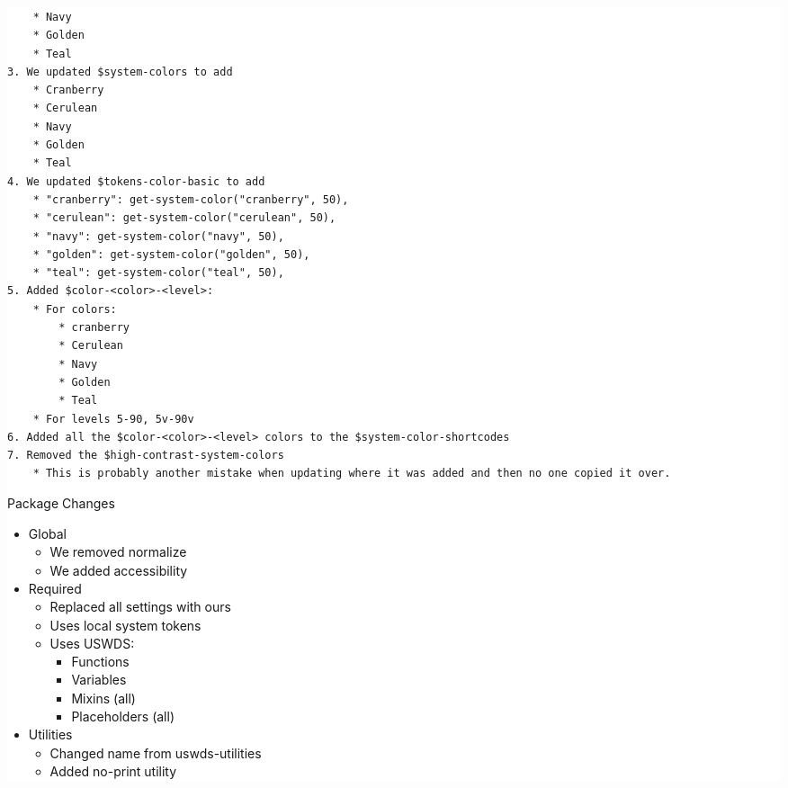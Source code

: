         * Navy
        * Golden
        * Teal
    3. We updated $system-colors to add
        * Cranberry
        * Cerulean
        * Navy
        * Golden
        * Teal
    4. We updated $tokens-color-basic to add
        * "cranberry": get-system-color("cranberry", 50),
        * "cerulean": get-system-color("cerulean", 50),
        * "navy": get-system-color("navy", 50),
        * "golden": get-system-color("golden", 50),
        * "teal": get-system-color("teal", 50),
    5. Added $color-<color>-<level>:
        * For colors:
            * cranberry
            * Cerulean
            * Navy
            * Golden
            * Teal
        * For levels 5-90, 5v-90v
    6. Added all the $color-<color>-<level> colors to the $system-color-shortcodes
    7. Removed the $high-contrast-system-colors
        * This is probably another mistake when updating where it was added and then no one copied it over.

Package Changes
* Global
    * We removed normalize
    * We added accessibility
* Required
    * Replaced all settings with ours
    * Uses local system tokens
    * Uses USWDS:
        * Functions
        * Variables
        * Mixins (all)
        * Placeholders (all)
* Utilities
    * Changed name from uswds-utilities
    * Added no-print utility

